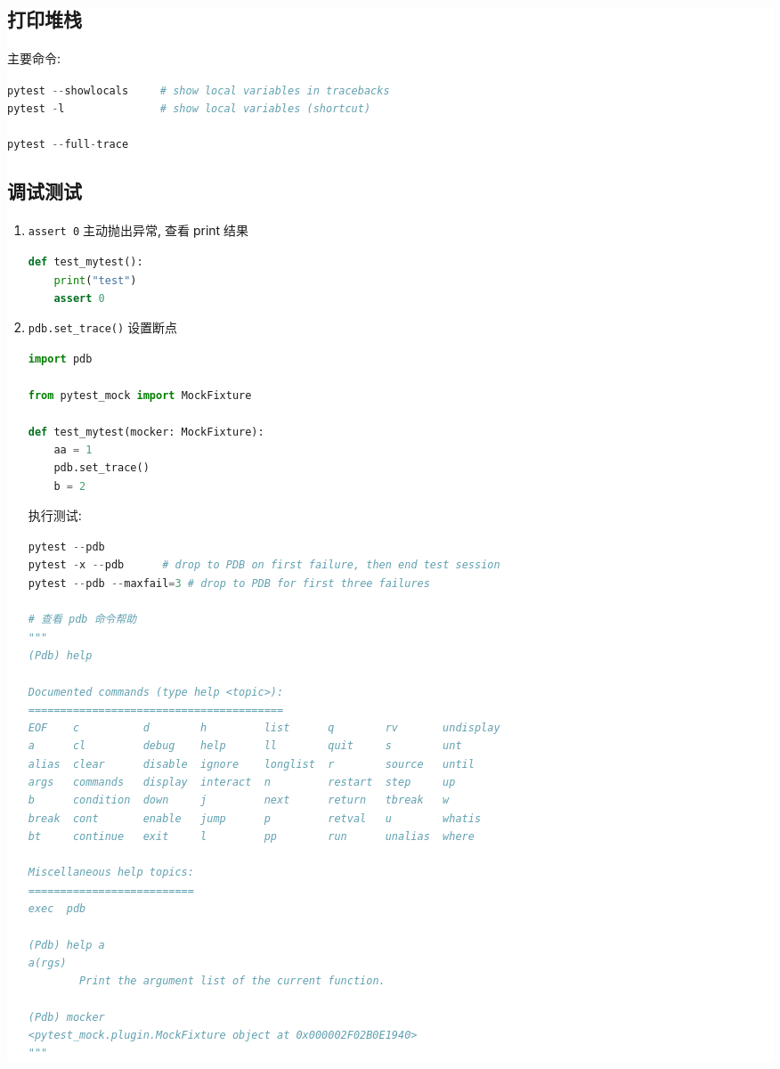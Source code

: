 ## 打印堆栈

主要命令:

```python
pytest --showlocals		# show local variables in tracebacks
pytest -l				# show local variables (shortcut)

pytest --full-trace
```



## 调试测试

1. `assert 0` 主动抛出异常,  查看 print 结果

   ```python
   def test_mytest():
       print("test")
       assert 0
   ```

2. `pdb.set_trace()` 设置断点

   ```python
   import pdb
   
   from pytest_mock import MockFixture
   
   def test_mytest(mocker: MockFixture):
       aa = 1
       pdb.set_trace()
       b = 2
   ```

   执行测试:

   ```python
   pytest --pdb
   pytest -x --pdb		# drop to PDB on first failure, then end test session
   pytest --pdb --maxfail=3	# drop to PDB for first three failures
   
   # 查看 pdb 命令帮助
   """
   (Pdb) help
   
   Documented commands (type help <topic>):
   ========================================
   EOF    c          d        h         list      q        rv       undisplay
   a      cl         debug    help      ll        quit     s        unt
   alias  clear      disable  ignore    longlist  r        source   until
   args   commands   display  interact  n         restart  step     up
   b      condition  down     j         next      return   tbreak   w
   break  cont       enable   jump      p         retval   u        whatis
   bt     continue   exit     l         pp        run      unalias  where
   
   Miscellaneous help topics:
   ==========================
   exec  pdb
   
   (Pdb) help a
   a(rgs)
           Print the argument list of the current function.
           
   (Pdb) mocker
   <pytest_mock.plugin.MockFixture object at 0x000002F02B0E1940>
   """
   ```